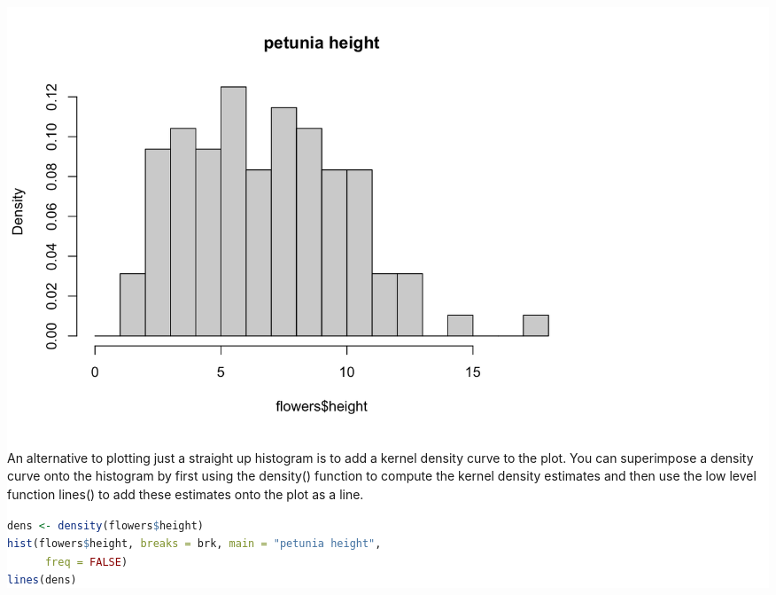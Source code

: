 <img src="05-R-Basic-Part5_files/figure-html/unnamed-chunk-15-1.png" width="672" />

An alternative to plotting just a straight up histogram is to add a kernel density curve to the plot. You can superimpose a density curve onto the histogram by first using the density() function to compute the kernel density estimates and then use the low level function lines() to add these estimates onto the plot as a line.


```r
dens <- density(flowers$height)
hist(flowers$height, breaks = brk, main = "petunia height",
      freq = FALSE)
lines(dens)
```
